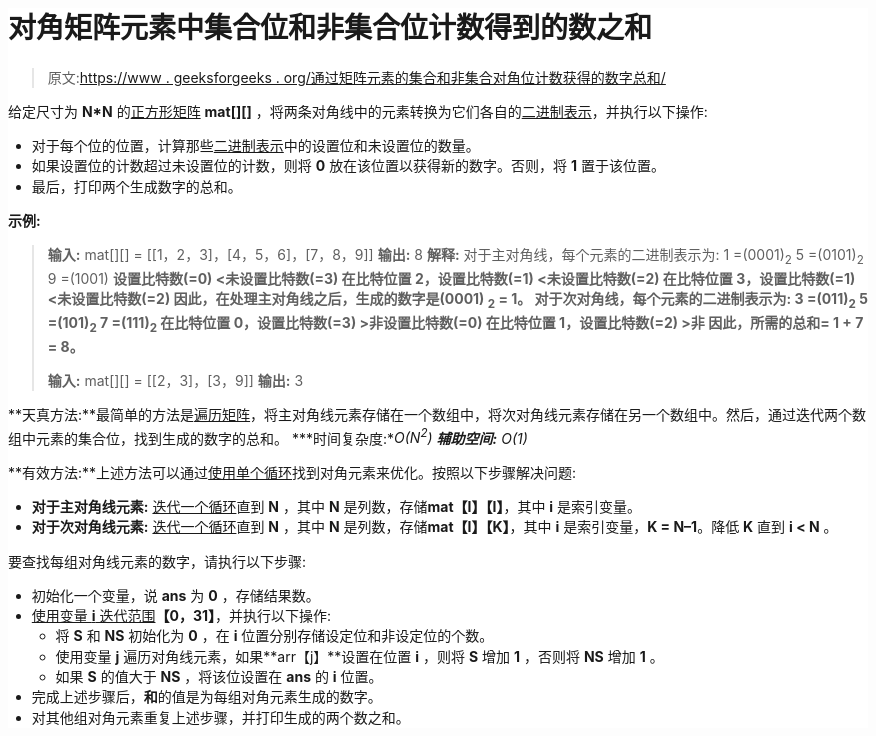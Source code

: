 # 对角矩阵元素中集合位和非集合位计数得到的数之和

> 原文:[https://www . geeksforgeeks . org/通过矩阵元素的集合和非集合对角位计数获得的数字总和/](https://www.geeksforgeeks.org/sum-of-numbers-obtained-by-the-count-of-set-and-non-set-bits-in-diagonal-matrix-elements/)

给定尺寸为 **N*N** 的[正方形矩阵](https://www.geeksforgeeks.org/multidimensional-arrays-c-cpp/) **mat[][]** ，将两条对角线中的元素转换为它们各自的[二进制表示](https://www.geeksforgeeks.org/binary-representation-of-a-given-number/)，并执行以下操作:

*   对于每个位的位置，计算那些[二进制表示](https://www.geeksforgeeks.org/binary-representation-of-a-given-number/)中的设置位和未设置位的数量。
*   如果设置位的计数超过未设置位的计数，则将 **0** 放在该位置以获得新的数字。否则，将 **1** 置于该位置。
*   最后，打印两个生成数字的总和。

**示例:**

> **输入:** mat[][] = [[1，2，3]，[4，5，6]，[7，8，9]]
> **输出:** 8
> **解释:**
> 对于主对角线，每个元素的二进制表示为:
> 1 =(0001)<sub>2</sub>
> 5 =(0101)<sub>2</sub>
> 9 =(1001) **设置比特数(=0) <未设置比特数(=3)
> 在比特位置 2，设置比特数(=1) <未设置比特数(=2)
> 在比特位置 3，设置比特数(=1) <未设置比特数(=2)
> 因此，在处理主对角线之后，生成的数字是(0001) <sub>2</sub> = 1。
> 对于次对角线，每个元素的二进制表示为:
> 3 =(011)<sub>2</sub>
> 5 =(101)<sub>2</sub>
> 7 =(111)<sub>2</sub>
> 在比特位置 0，设置比特数(=3) >非设置比特数(=0)
> 在比特位置 1，设置比特数(=2) >非
> 因此，所需的总和= 1 + 7 = 8。**
> 
> **输入:** mat[][] = [[2，3]，[3，9]]
> **输出:** 3

**天真方法:**最简单的方法是[遍历矩阵](https://www.geeksforgeeks.org/row-wise-vs-column-wise-traversal-matrix/)，将主对角线元素存储在一个数组中，将次对角线元素存储在另一个数组中。然后，通过迭代两个数组中元素的集合位，找到生成的数字的总和。
***时间复杂度:**O(N<sup>2</sup>)*
***辅助空间:** O(1)*

**有效方法:**上述方法可以通过[使用单个循环](https://www.geeksforgeeks.org/program-to-print-the-diagonals-of-a-matrix/)找到对角元素来优化。按照以下步骤解决问题:

*   **对于主对角线元素:** [迭代一个循环](https://www.geeksforgeeks.org/loops-in-c-and-cpp/)直到 **N** ，其中 **N** 是列数，存储**mat【I】【I】**，其中 **i** 是索引变量。
*   **对于次对角线元素:** [迭代一个循环](https://www.geeksforgeeks.org/loops-in-c-and-cpp/)直到 **N** ，其中 **N** 是列数，存储**mat【I】【K】**，其中 **i** 是索引变量，**K = N–1**。降低 **K** 直到 **i < N** 。

要查找每组对角线元素的数字，请执行以下步骤:

*   初始化一个变量，说 **ans** 为 **0** ，存储结果数。
*   [使用变量 **i** 迭代范围](https://www.geeksforgeeks.org/range-based-loop-c/)**【0，31】**，并执行以下操作:
    *   将 **S** 和 **NS** 初始化为 **0** ，在 **i** 位置分别存储设定位和非设定位的个数。
    *   使用变量 **j** 遍历对角线元素，如果**arr【j】**设置在位置 **i** ，则将 **S** 增加 **1** ，否则将 **NS** 增加 **1** 。
    *   如果 **S** 的值大于 **NS** ，将该位设置在 **ans** 的 **i** 位置。
*   完成上述步骤后，**和**的值是为每组对角元素生成的数字。
*   对其他组对角元素重复上述步骤，并打印生成的两个数之和。
